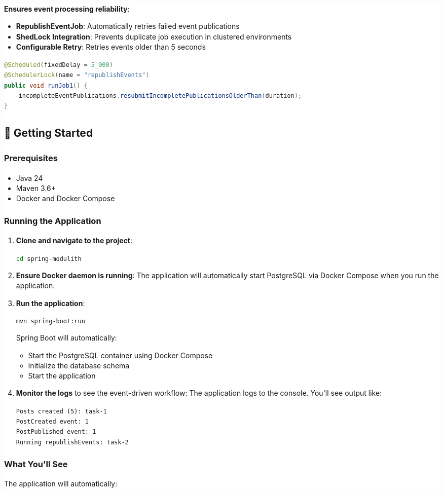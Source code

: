 **Ensures event processing reliability**:

- **RepublishEventJob**: Automatically retries failed event publications
- **ShedLock Integration**: Prevents duplicate job execution in clustered environments
- **Configurable Retry**: Retries events older than 5 seconds

```java
@Scheduled(fixedDelay = 5_000)
@SchedulerLock(name = "republishEvents")
public void runJob1() {
    incompleteEventPublications.resubmitIncompletePublicationsOlderThan(duration);
}
```

## 🚀 Getting Started

### Prerequisites

- Java 24
- Maven 3.6+
- Docker and Docker Compose

### Running the Application

1. **Clone and navigate to the project**:
   ```bash
   cd spring-modulith
   ```

2. **Ensure Docker daemon is running**:
   The application will automatically start PostgreSQL via Docker Compose when you run the application.

3. **Run the application**:
   ```bash
   mvn spring-boot:run
   ```
   
   Spring Boot will automatically:
   - Start the PostgreSQL container using Docker Compose
   - Initialize the database schema
   - Start the application

4. **Monitor the logs** to see the event-driven workflow:
   The application logs to the console. You'll see output like:
   ```
   Posts created (5): task-1
   PostCreated event: 1
   PostPublished event: 1
   Running republishEvents: task-2
   ```

### What You'll See

The application will automatically:
